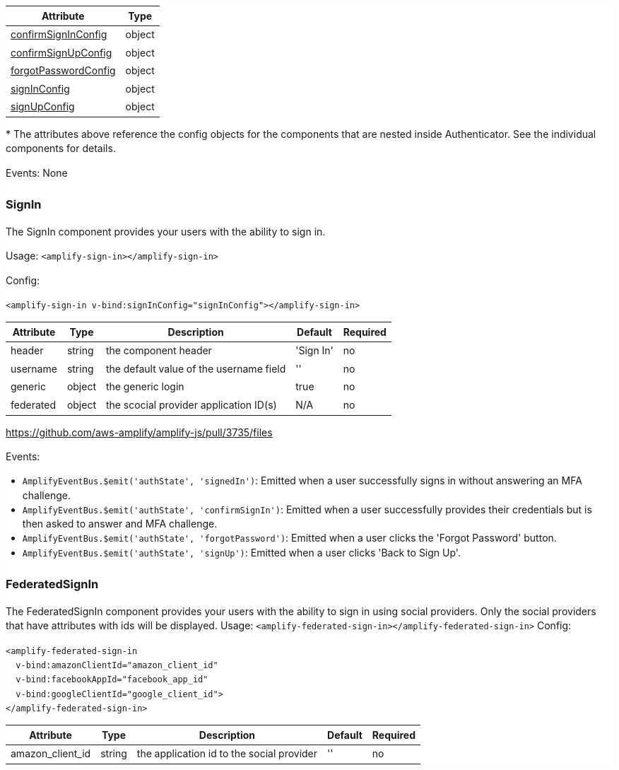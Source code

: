 | Attribute                               | Type   |
| --------------------------------------- | ------ |
| [confirmSignInConfig](#confirmsignin)   | object |
| [confirmSignUpConfig](#confirmsignup)   | object |
| [forgotPasswordConfig](#forgotpassword) | object |
| [signInConfig](#signinconfig)           | object |
| [signUpConfig](#signupconfig)           | object |

&ast; The attributes above reference the config objects for the components that are nested inside Authenticator.  See the individual components for details.


Events: None

### SignIn

The SignIn component provides your users with the ability to sign in.

Usage: `<amplify-sign-in></amplify-sign-in>`

Config:

```
<amplify-sign-in v-bind:signInConfig="signInConfig"></amplify-sign-in>
```

| Attribute | Type   | Description                             | Default   | Required |
| --------- | ------ | --------------------------------------- | --------- | -------- |
| header    | string | the component header                    | 'Sign In' | no       |
| username  | string | the default value of the username field | ''        | no       |
| generic   | object | the generic login                       | true      | no       |
| federated | object | the scocial provider application ID(s)  | N/A       | no       |

https://github.com/aws-amplify/amplify-js/pull/3735/files

Events:

- `AmplifyEventBus.$emit('authState', 'signedIn')`: Emitted when a user successfully signs in without answering an MFA challenge.
- `AmplifyEventBus.$emit('authState', 'confirmSignIn')`: Emitted when a user successfully provides their credentials but is then asked to answer and MFA challenge.
- `AmplifyEventBus.$emit('authState', 'forgotPassword')`: Emitted when a user clicks the 'Forgot Password' button.
- `AmplifyEventBus.$emit('authState', 'signUp')`: Emitted when a user clicks 'Back to Sign Up'.

### FederatedSignIn
The FederatedSignIn component provides your users with the ability to sign in using social providers.  Only the social providers that have
attributes with ids will be displayed.
Usage: ```<amplify-federated-sign-in></amplify-federated-sign-in>```
Config:
```
<amplify-federated-sign-in
  v-bind:amazonClientId="amazon_client_id"
  v-bind:facebookAppId="facebook_app_id"
  v-bind:googleClientId="google_client_id">
</amplify-federated-sign-in>
```
| Attribute        | Type   | Description                               | Default   | Required |
|------------------|--------|-------------------------------------------|-----------|----------|
| amazon_client_id | string | the application id to the social provider | ''        | no       |